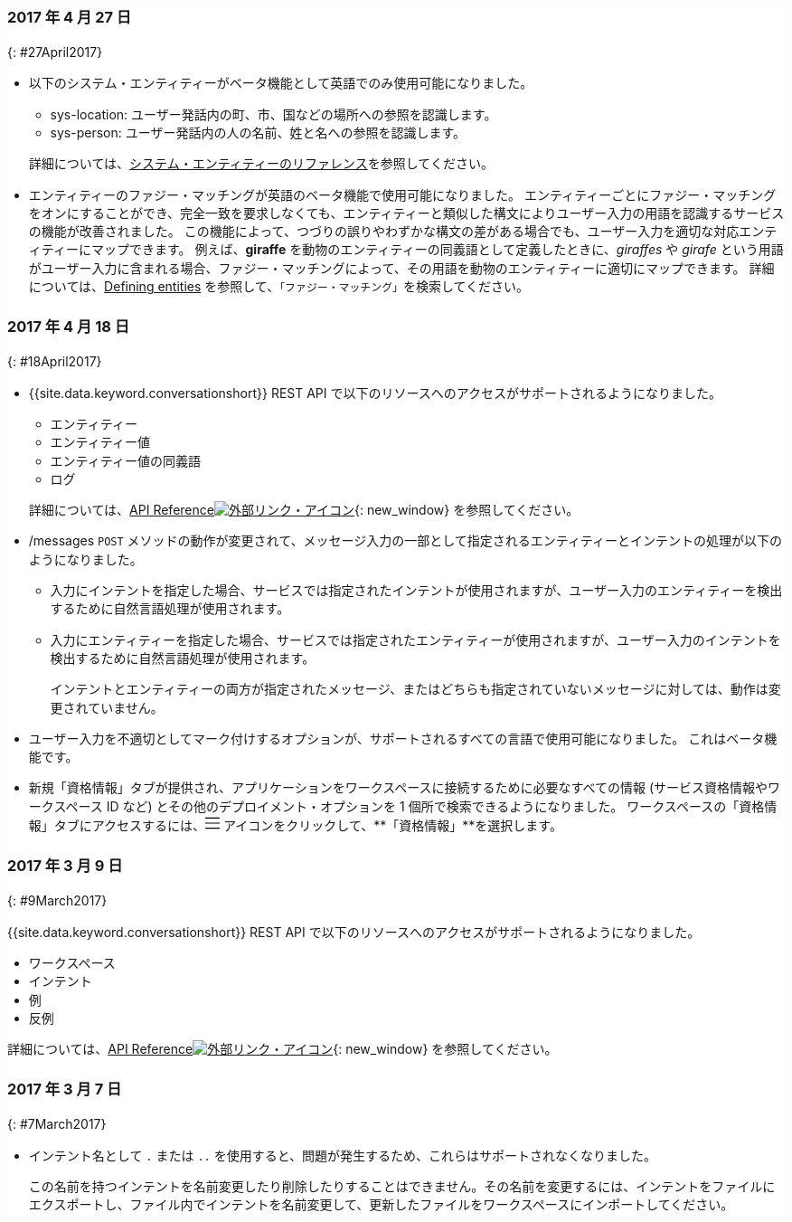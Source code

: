 ### 2017 年 4 月 27 日
{: #27April2017}

- 以下のシステム・エンティティーがベータ機能として英語でのみ使用可能になりました。
    - sys-location: ユーザー発話内の町、市、国などの場所への参照を認識します。
    - sys-person: ユーザー発話内の人の名前、姓と名への参照を認識します。

    詳細については、[システム・エンティティーのリファレンス](system-entities.html)を参照してください。
- エンティティーのファジー・マッチングが英語のベータ機能で使用可能になりました。 エンティティーごとにファジー・マッチングをオンにすることができ、完全一致を要求しなくても、エンティティーと類似した構文によりユーザー入力の用語を認識するサービスの機能が改善されました。 この機能によって、つづりの誤りやわずかな構文の差がある場合でも、ユーザー入力を適切な対応エンティティーにマップできます。 例えば、**giraffe** を動物のエンティティーの同義語として定義したときに、*giraffes* や *girafe* という用語がユーザー入力に含まれる場合、ファジー・マッチングによって、その用語を動物のエンティティーに適切にマップできます。 詳細については、[Defining entities](entities.html#fuzzy-matching) を参照して、`「ファジー・マッチング」`を検索してください。

### 2017 年 4 月 18 日
{: #18April2017}

- {{site.data.keyword.conversationshort}} REST API で以下のリソースへのアクセスがサポートされるようになりました。
    - エンティティー
    - エンティティー値
    - エンティティー値の同義語
    - ログ

    詳細については、[API Reference![外部リンク・アイコン](../../icons/launch-glyph.svg "外部リンク・アイコン")](https://www.ibm.com/watson/developercloud/conversation/api/v1/){: new_window} を参照してください。
- /messages `POST` メソッドの動作が変更されて、メッセージ入力の一部として指定されるエンティティーとインテントの処理が以下のようになりました。
    - 入力にインテントを指定した場合、サービスでは指定されたインテントが使用されますが、ユーザー入力のエンティティーを検出するために自然言語処理が使用されます。
    - 入力にエンティティーを指定した場合、サービスでは指定されたエンティティーが使用されますが、ユーザー入力のインテントを検出するために自然言語処理が使用されます。

        インテントとエンティティーの両方が指定されたメッセージ、またはどちらも指定されていないメッセージに対しては、動作は変更されていません。
- ユーザー入力を不適切としてマーク付けするオプションが、サポートされるすべての言語で使用可能になりました。 これはベータ機能です。
- 新規「資格情報」タブが提供され、アプリケーションをワークスペースに接続するために必要なすべての情報 (サービス資格情報やワークスペース ID など) とその他のデプロイメント・オプションを 1 個所で検索できるようになりました。 ワークスペースの「資格情報」タブにアクセスするには、![メニュー](images/Menu_16.png) アイコンをクリックして、**「資格情報」**を選択します。

### 2017 年 3 月 9 日
{: #9March2017}

{{site.data.keyword.conversationshort}} REST API で以下のリソースへのアクセスがサポートされるようになりました。

- ワークスペース
- インテント
- 例
- 反例

詳細については、[API Reference![外部リンク・アイコン](../../icons/launch-glyph.svg "外部リンク・アイコン")](https://www.ibm.com/watson/developercloud/conversation/api/v1/){: new_window} を参照してください。

### 2017 年 3 月 7 日
{: #7March2017}

- インテント名として `.` または `..` を使用すると、問題が発生するため、これらはサポートされなくなりました。

    この名前を持つインテントを名前変更したり削除したりすることはできません。その名前を変更するには、インテントをファイルにエクスポートし、ファイル内でインテントを名前変更して、更新したファイルをワークスペースにインポートしてください。
